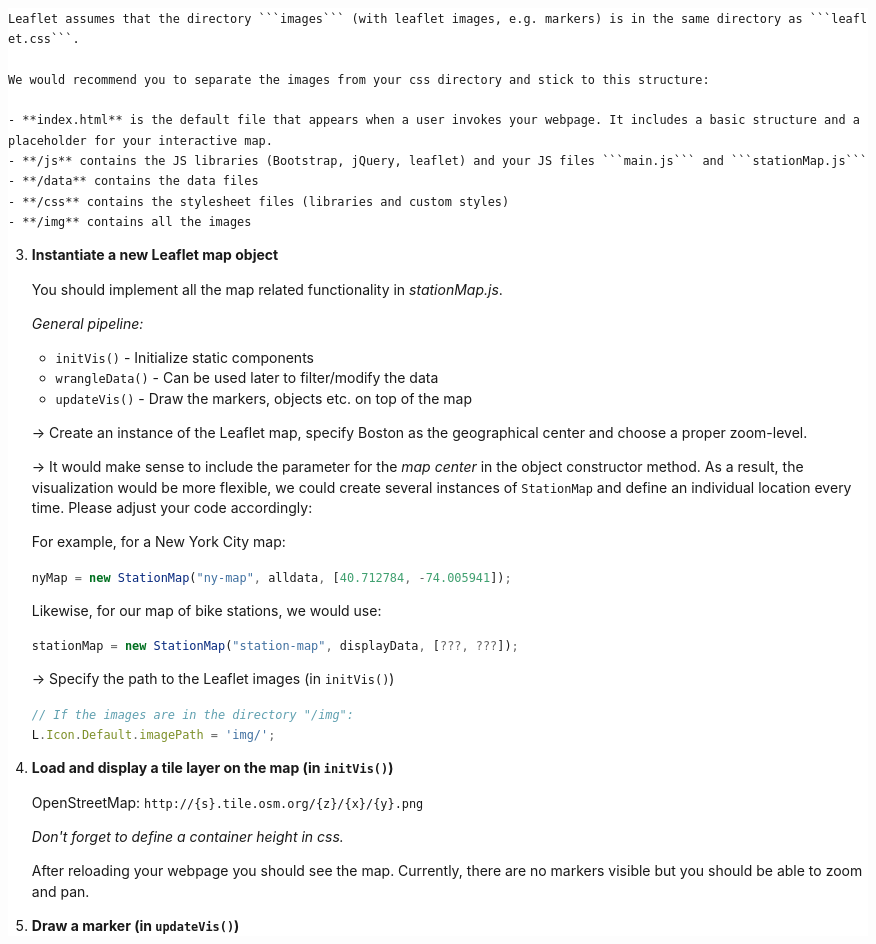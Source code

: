 	Leaflet assumes that the directory ```images``` (with leaflet images, e.g. markers) is in the same directory as ```leaflet.css```.
	
	We would recommend you to separate the images from your css directory and stick to this structure:
	
	- **index.html** is the default file that appears when a user invokes your webpage. It includes a basic structure and a placeholder for your interactive map. 
	- **/js** contains the JS libraries (Bootstrap, jQuery, leaflet) and your JS files ```main.js``` and ```stationMap.js```
	- **/data** contains the data files
	- **/css** contains the stylesheet files (libraries and custom styles)
	- **/img** contains all the images

3. **Instantiate a new Leaflet map object**

	You should implement all the map related functionality in *stationMap.js*.
	
	*General pipeline:*
	
	- ```initVis()``` - Initialize static components
	- ```wrangleData()``` - Can be used later to filter/modify the data
	- ```updateVis()``` - Draw the markers, objects etc. on top of the map
	
	→ Create an instance of the Leaflet map, specify Boston as the geographical center and choose a proper zoom-level.
	
	→ It would make sense to include the parameter for the *map center* in the object constructor method. As a result, the visualization would be more flexible, we could create several instances of ```StationMap``` and define an individual location every time. Please adjust your code accordingly:
	
	For example, for a New York City map:
	
	```javascript
	nyMap = new StationMap("ny-map", alldata, [40.712784, -74.005941]);
	```
	
	Likewise, for our map of bike stations, we would use:
	
	```javascript
	stationMap = new StationMap("station-map", displayData, [???, ???]);
	```
	
	→ Specify the path to the Leaflet images (in ```initVis()```)
	
	```javascript
	// If the images are in the directory "/img":
	L.Icon.Default.imagePath = 'img/';
	```
	
4. **Load and display a tile layer on the map (in ```initVis()```)**

	OpenStreetMap: ```http://{s}.tile.osm.org/{z}/{x}/{y}.png``` 

	*Don't forget to define a container height in css.*
	
	After reloading your webpage you should see the map. Currently, there are no markers visible but you should be able to zoom and pan. 

5. **Draw a marker (in 	```updateVis()```)**
